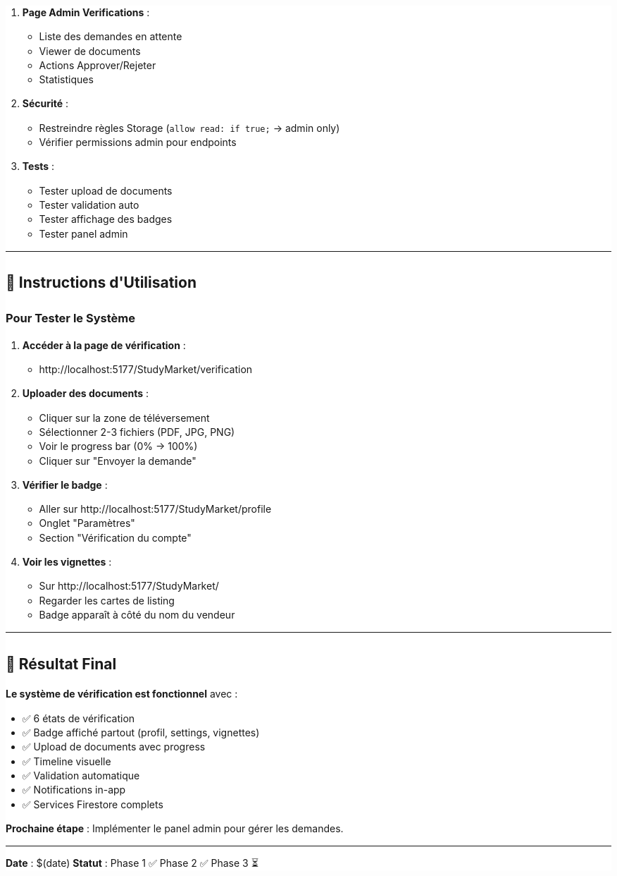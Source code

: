 1. **Page Admin Verifications** :
   - Liste des demandes en attente
   - Viewer de documents
   - Actions Approver/Rejeter
   - Statistiques

2. **Sécurité** :
   - Restreindre règles Storage (`allow read: if true;` → admin only)
   - Vérifier permissions admin pour endpoints

3. **Tests** :
   - Tester upload de documents
   - Tester validation auto
   - Tester affichage des badges
   - Tester panel admin

---

## 📝 Instructions d'Utilisation

### Pour Tester le Système

1. **Accéder à la page de vérification** :
   - http://localhost:5177/StudyMarket/verification

2. **Uploader des documents** :
   - Cliquer sur la zone de téléversement
   - Sélectionner 2-3 fichiers (PDF, JPG, PNG)
   - Voir le progress bar (0% → 100%)
   - Cliquer sur "Envoyer la demande"

3. **Vérifier le badge** :
   - Aller sur http://localhost:5177/StudyMarket/profile
   - Onglet "Paramètres"
   - Section "Vérification du compte"

4. **Voir les vignettes** :
   - Sur http://localhost:5177/StudyMarket/
   - Regarder les cartes de listing
   - Badge apparaît à côté du nom du vendeur

---

## 🎉 Résultat Final

**Le système de vérification est fonctionnel** avec :
- ✅ 6 états de vérification
- ✅ Badge affiché partout (profil, settings, vignettes)
- ✅ Upload de documents avec progress
- ✅ Timeline visuelle
- ✅ Validation automatique
- ✅ Notifications in-app
- ✅ Services Firestore complets

**Prochaine étape** : Implémenter le panel admin pour gérer les demandes.

---

**Date** : $(date)
**Statut** : Phase 1 ✅ Phase 2 ✅ Phase 3 ⏳


